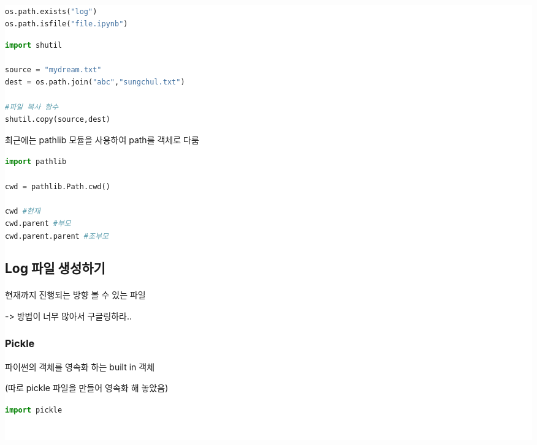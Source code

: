 ```python
os.path.exists("log")
os.path.isfile("file.ipynb")
```





```python
import shutil

source = "mydream.txt"
dest = os.path.join("abc","sungchul.txt")

#파일 복사 함수
shutil.copy(source,dest)
```



최근에는 pathlib 모듈을 사용하여 path를 객체로 다룸



```python
import pathlib

cwd = pathlib.Path.cwd()

cwd #현재
cwd.parent #부모
cwd.parent.parent #조부모


```





## Log 파일 생성하기

현재까지 진행되는 방향 볼 수 있는 파일

-> 방법이 너무 많아서 구글링하라..



### Pickle

파이썬의 객체를 영속화 하는 built in 객체

(따로 pickle 파일을 만들어 영속화 해 놓았음)

```python
import pickle

	
```

 
